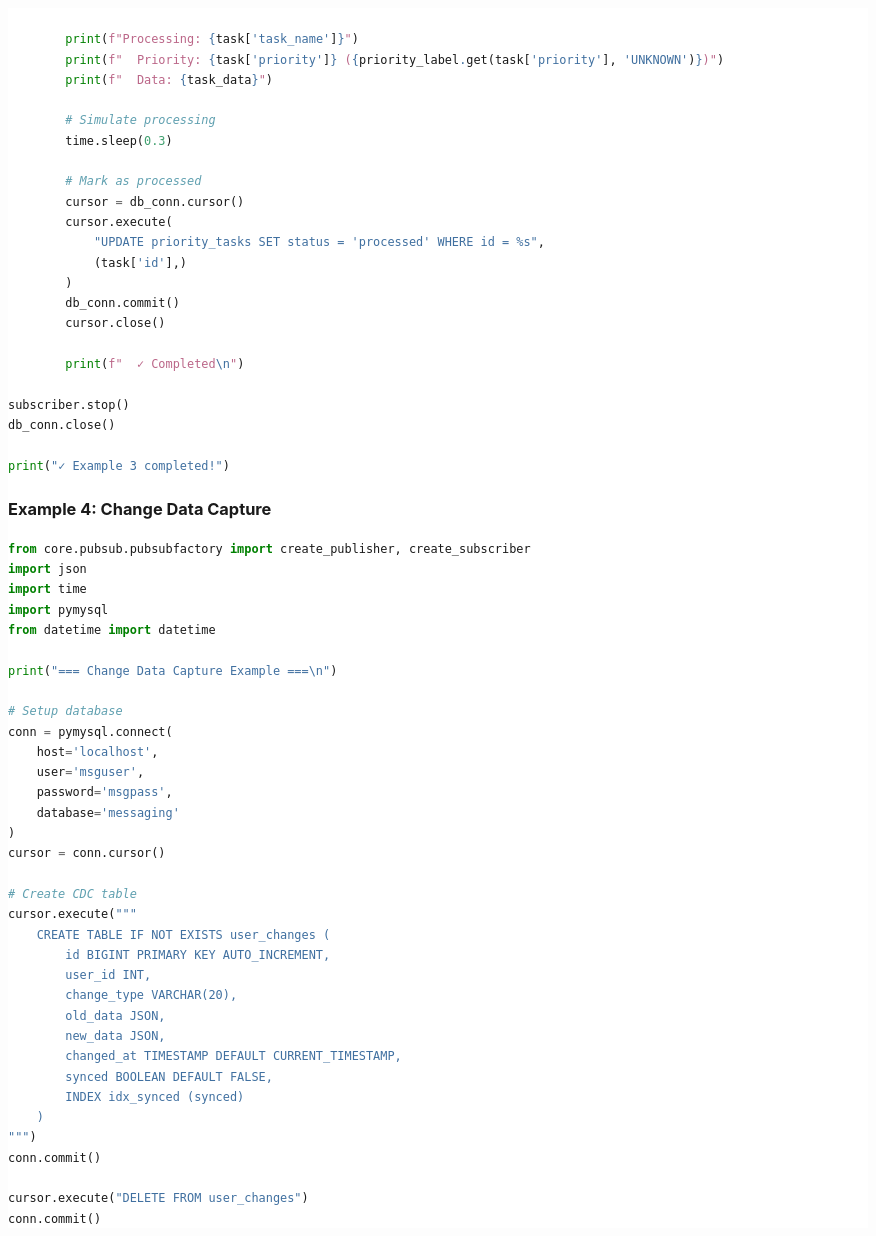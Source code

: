 ```python
        
        print(f"Processing: {task['task_name']}")
        print(f"  Priority: {task['priority']} ({priority_label.get(task['priority'], 'UNKNOWN')})")
        print(f"  Data: {task_data}")
        
        # Simulate processing
        time.sleep(0.3)
        
        # Mark as processed
        cursor = db_conn.cursor()
        cursor.execute(
            "UPDATE priority_tasks SET status = 'processed' WHERE id = %s",
            (task['id'],)
        )
        db_conn.commit()
        cursor.close()
        
        print(f"  ✓ Completed\n")

subscriber.stop()
db_conn.close()

print("✓ Example 3 completed!")
```

### Example 4: Change Data Capture

```python
from core.pubsub.pubsubfactory import create_publisher, create_subscriber
import json
import time
import pymysql
from datetime import datetime

print("=== Change Data Capture Example ===\n")

# Setup database
conn = pymysql.connect(
    host='localhost',
    user='msguser',
    password='msgpass',
    database='messaging'
)
cursor = conn.cursor()

# Create CDC table
cursor.execute("""
    CREATE TABLE IF NOT EXISTS user_changes (
        id BIGINT PRIMARY KEY AUTO_INCREMENT,
        user_id INT,
        change_type VARCHAR(20),
        old_data JSON,
        new_data JSON,
        changed_at TIMESTAMP DEFAULT CURRENT_TIMESTAMP,
        synced BOOLEAN DEFAULT FALSE,
        INDEX idx_synced (synced)
    )
""")
conn.commit()

cursor.execute("DELETE FROM user_changes")
conn.commit()
```